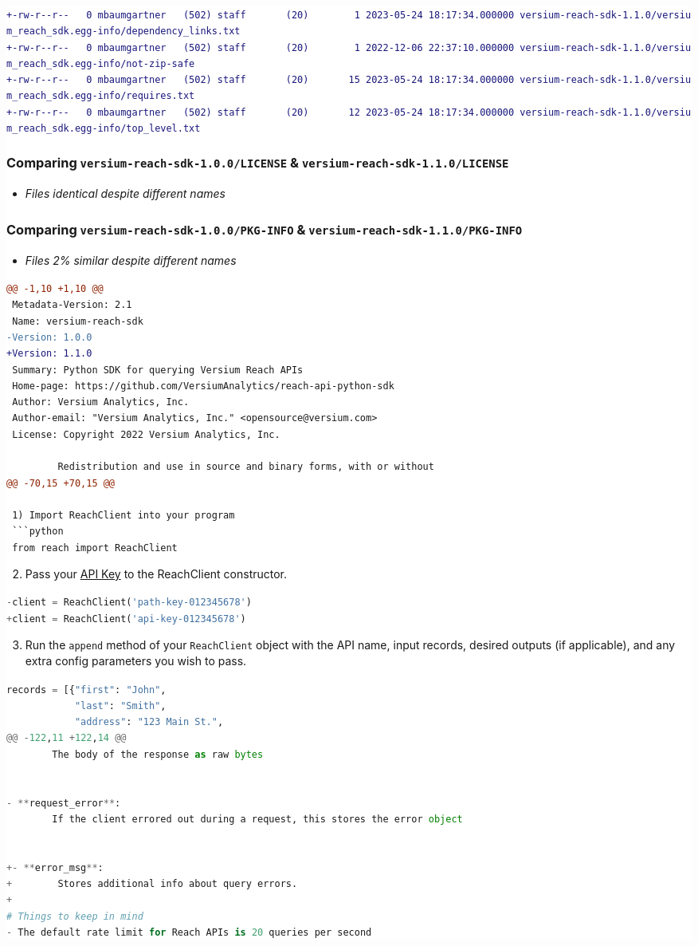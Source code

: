 ```diff
+-rw-r--r--   0 mbaumgartner   (502) staff       (20)        1 2023-05-24 18:17:34.000000 versium-reach-sdk-1.1.0/versium_reach_sdk.egg-info/dependency_links.txt
+-rw-r--r--   0 mbaumgartner   (502) staff       (20)        1 2022-12-06 22:37:10.000000 versium-reach-sdk-1.1.0/versium_reach_sdk.egg-info/not-zip-safe
+-rw-r--r--   0 mbaumgartner   (502) staff       (20)       15 2023-05-24 18:17:34.000000 versium-reach-sdk-1.1.0/versium_reach_sdk.egg-info/requires.txt
+-rw-r--r--   0 mbaumgartner   (502) staff       (20)       12 2023-05-24 18:17:34.000000 versium-reach-sdk-1.1.0/versium_reach_sdk.egg-info/top_level.txt
```

### Comparing `versium-reach-sdk-1.0.0/LICENSE` & `versium-reach-sdk-1.1.0/LICENSE`

 * *Files identical despite different names*

### Comparing `versium-reach-sdk-1.0.0/PKG-INFO` & `versium-reach-sdk-1.1.0/PKG-INFO`

 * *Files 2% similar despite different names*

```diff
@@ -1,10 +1,10 @@
 Metadata-Version: 2.1
 Name: versium-reach-sdk
-Version: 1.0.0
+Version: 1.1.0
 Summary: Python SDK for querying Versium Reach APIs
 Home-page: https://github.com/VersiumAnalytics/reach-api-python-sdk
 Author: Versium Analytics, Inc.
 Author-email: "Versium Analytics, Inc." <opensource@versium.com>
 License: Copyright 2022 Versium Analytics, Inc.
         
         Redistribution and use in source and binary forms, with or without
@@ -70,15 +70,15 @@
 
 1) Import ReachClient into your program
 ```python
 from reach import ReachClient
 ```
 2) Pass your [API Key](https://app.versium.com/account/manage-api-keys) to the ReachClient constructor.
 ```python
-client = ReachClient('path-key-012345678')
+client = ReachClient('api-key-012345678')
 ```
 3) Run the `append` method of your `ReachClient` object with the API name, input records, desired outputs (if applicable),
 and any extra config parameters you wish to pass.
 ```python
 records = [{"first": "John", 
             "last": "Smith",
             "address": "123 Main St.",
@@ -122,11 +122,14 @@
         The body of the response as raw bytes
 
 
 - **request_error**:
         If the client errored out during a request, this stores the error object
 
 
+- **error_msg**:
+        Stores additional info about query errors.
+
 # Things to keep in mind
 - The default rate limit for Reach APIs is 20 queries per second
 ```